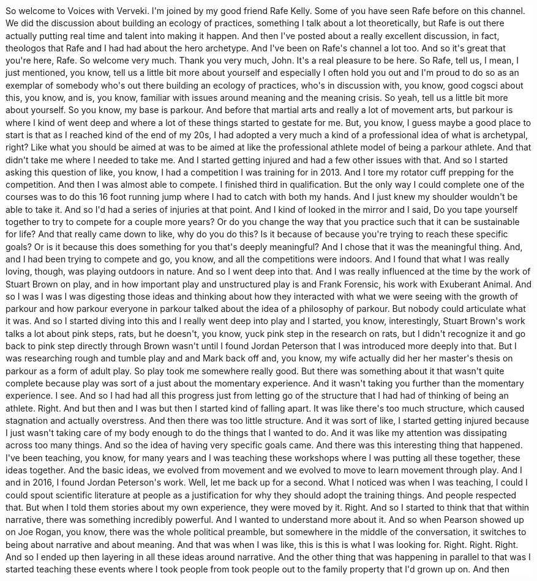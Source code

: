  So welcome to Voices with Verveki. I'm joined by my good friend Rafe Kelly. Some of you have seen Rafe before on this channel. We did the discussion about building an ecology of practices, something I talk about a lot theoretically, but Rafe is out there actually putting real time and talent into making it happen. And then I've posted about a really excellent discussion, in fact, theologos that Rafe and I had had about the hero archetype. And I've been on Rafe's channel a lot too. And so it's great that you're here, Rafe. So welcome very much. Thank you very much, John. It's a real pleasure to be here. So Rafe, tell us, I mean, I just mentioned, you know, tell us a little bit more about yourself and especially I often hold you out and I'm proud to do so as an exemplar of somebody who's out there building an ecology of practices, who's in discussion with, you know, good cogsci about this, you know, and is, you know, familiar with issues around meaning and the meaning crisis. So yeah, tell us a little bit more about yourself. So you know, my base is parkour. And before that martial arts and really a lot of movement arts, but parkour is where I kind of went deep and where a lot of these things started to gestate for me. But, you know, I guess maybe a good place to start is that as I reached kind of the end of my 20s, I had adopted a very much a kind of a professional idea of what is archetypal, right? Like what you should be aimed at was to be aimed at like the professional athlete model of being a parkour athlete. And that didn't take me where I needed to take me. And I started getting injured and had a few other issues with that. And so I started asking this question of like, you know, I had a competition I was training for in 2013. And I tore my rotator cuff prepping for the competition. And then I was almost able to compete. I finished third in qualification. But the only way I could complete one of the courses was to do this 16 foot running jump where I had to catch with both my hands. And I just knew my shoulder wouldn't be able to take it. And so I'd had a series of injuries at that point. And I kind of looked in the mirror and I said, Do you tape yourself together to try to compete for a couple more years? Or do you change the way that you practice such that it can be sustainable for life? And that really came down to like, why do you do this? Is it because of because you're trying to reach these specific goals? Or is it because this does something for you that's deeply meaningful? And I chose that it was the meaningful thing. And, and I had been trying to compete and go, you know, and all the competitions were indoors. And I found that what I was really loving, though, was playing outdoors in nature. And so I went deep into that. And I was really influenced at the time by the work of Stuart Brown on play, and in how important play and unstructured play is and Frank Forensic, his work with Exuberant Animal. And so I was I was I was digesting those ideas and thinking about how they interacted with what we were seeing with the growth of parkour and how parkour everyone in parkour talked about the idea of a philosophy of parkour. But nobody could articulate what it was. And so I started diving into this and I really went deep into play and I started, you know, interestingly, Stuart Brown's work talks a lot about pink steps, rats, but he doesn't, you know, yuck pink step in the research on rats, but I didn't recognize it and go back to pink step directly through Brown wasn't until I found Jordan Peterson that I was introduced more deeply into that. But I was researching rough and tumble play and and Mark back off and, you know, my wife actually did her her master's thesis on parkour as a form of adult play. So play took me somewhere really good. But there was something about it that wasn't quite complete because play was sort of a just about the momentary experience. And it wasn't taking you further than the momentary experience. I see. And so I had had all this progress just from letting go of the structure that I had had of thinking of being an athlete. Right. And but then and I was but then I started kind of falling apart. It was like there's too much structure, which caused stagnation and actually overstress. And then there was too little structure. And it was sort of like, I started getting injured because I just wasn't taking care of my body enough to do the things that I wanted to do. And it was like my attention was dissipating across too many things. And so the idea of having very specific goals came. And there was this interesting thing that happened. I've been teaching, you know, for many years and I was teaching these workshops where I was putting all these together, these ideas together. And the basic ideas, we evolved from movement and we evolved to move to learn movement through play. And I and in 2016, I found Jordan Peterson's work. Well, let me back up for a second. What I noticed was when I was teaching, I could I could spout scientific literature at people as a justification for why they should adopt the training things. And people respected that. But when I told them stories about my own experience, they were moved by it. Right. And so I started to think that that within narrative, there was something incredibly powerful. And I wanted to understand more about it. And so when Pearson showed up on Joe Rogan, you know, there was the whole political preamble, but somewhere in the middle of the conversation, it switches to being about narrative and about meaning. And that was when I was like, this is this is what I was looking for. Right. Right. Right. And so I ended up then layering in all these ideas around narrative. And the other thing that was happening in parallel to that was I started teaching these events where I took people from took people out to the family property that I'd grown up on. And then
